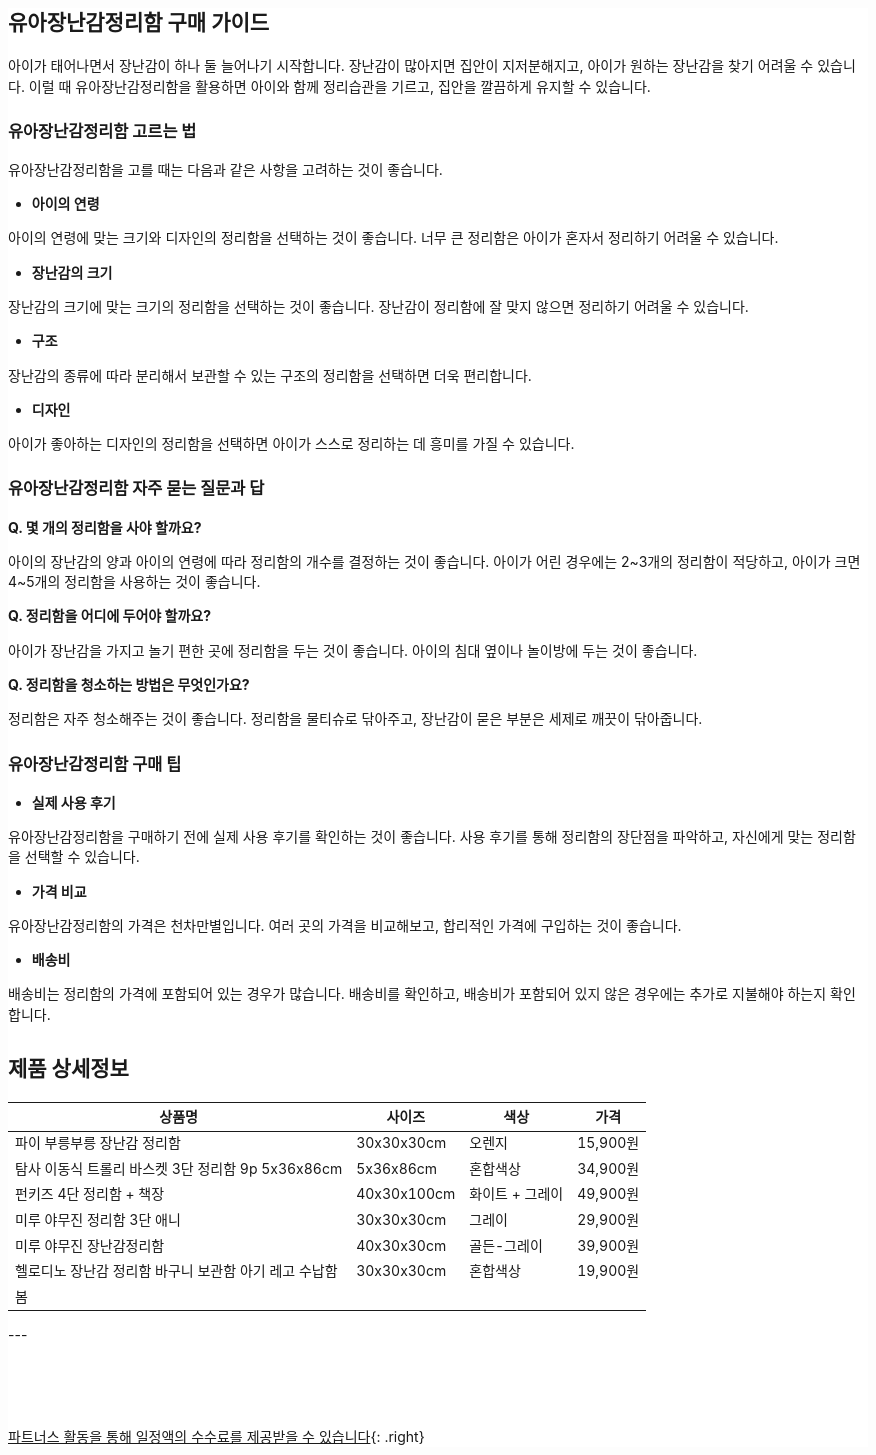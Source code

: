 ## 유아장난감정리함 구매 가이드

아이가 태어나면서 장난감이 하나 둘 늘어나기 시작합니다. 장난감이 많아지면 집안이 지저분해지고, 아이가 원하는 장난감을 찾기 어려울 수 있습니다. 이럴 때 유아장난감정리함을 활용하면 아이와 함께 정리습관을 기르고, 집안을 깔끔하게 유지할 수 있습니다.

### 유아장난감정리함 고르는 법

유아장난감정리함을 고를 때는 다음과 같은 사항을 고려하는 것이 좋습니다.

* **아이의 연령**

아이의 연령에 맞는 크기와 디자인의 정리함을 선택하는 것이 좋습니다. 너무 큰 정리함은 아이가 혼자서 정리하기 어려울 수 있습니다.

* **장난감의 크기**

장난감의 크기에 맞는 크기의 정리함을 선택하는 것이 좋습니다. 장난감이 정리함에 잘 맞지 않으면 정리하기 어려울 수 있습니다.

* **구조**

장난감의 종류에 따라 분리해서 보관할 수 있는 구조의 정리함을 선택하면 더욱 편리합니다.

* **디자인**

아이가 좋아하는 디자인의 정리함을 선택하면 아이가 스스로 정리하는 데 흥미를 가질 수 있습니다.

### 유아장난감정리함 자주 묻는 질문과 답

**Q. 몇 개의 정리함을 사야 할까요?**

아이의 장난감의 양과 아이의 연령에 따라 정리함의 개수를 결정하는 것이 좋습니다. 아이가 어린 경우에는 2~3개의 정리함이 적당하고, 아이가 크면 4~5개의 정리함을 사용하는 것이 좋습니다.

**Q. 정리함을 어디에 두어야 할까요?**

아이가 장난감을 가지고 놀기 편한 곳에 정리함을 두는 것이 좋습니다. 아이의 침대 옆이나 놀이방에 두는 것이 좋습니다.

**Q. 정리함을 청소하는 방법은 무엇인가요?**

정리함은 자주 청소해주는 것이 좋습니다. 정리함을 물티슈로 닦아주고, 장난감이 묻은 부분은 세제로 깨끗이 닦아줍니다.

### 유아장난감정리함 구매 팁

* **실제 사용 후기**

유아장난감정리함을 구매하기 전에 실제 사용 후기를 확인하는 것이 좋습니다. 사용 후기를 통해 정리함의 장단점을 파악하고, 자신에게 맞는 정리함을 선택할 수 있습니다.

* **가격 비교**

유아장난감정리함의 가격은 천차만별입니다. 여러 곳의 가격을 비교해보고, 합리적인 가격에 구입하는 것이 좋습니다.

* **배송비**

배송비는 정리함의 가격에 포함되어 있는 경우가 많습니다. 배송비를 확인하고, 배송비가 포함되어 있지 않은 경우에는 추가로 지불해야 하는지 확인합니다.

## 제품 상세정보

| 상품명 | 사이즈 | 색상 | 가격 |
|---|---|---|---|
| 파이 부릉부릉 장난감 정리함 | 30x30x30cm | 오렌지 | 15,900원 |
| 탐사 이동식 트롤리 바스켓 3단 정리함 9p 5x36x86cm | 5x36x86cm | 혼합색상 | 34,900원 |
| 펀키즈 4단 정리함 + 책장 | 40x30x100cm | 화이트 + 그레이 | 49,900원 |
| 미루 야무진 정리함 3단 애니 | 30x30x30cm | 그레이 | 29,900원 |
| 미루 야무진 장난감정리함 | 40x30x30cm | 골든-그레이 | 39,900원 |
| 헬로디노 장난감 정리함 바구니 보관함 아기 레고 수납함 | 30x30x30cm | 혼합색상 | 19,900원 |
| 봄
---<br><br><br><br><br> [ 파트너스 활동을 통해 일정액의 수수료를 제공받을 수 있습니다](https://link.coupang.com/a/blsRe7){: .right}